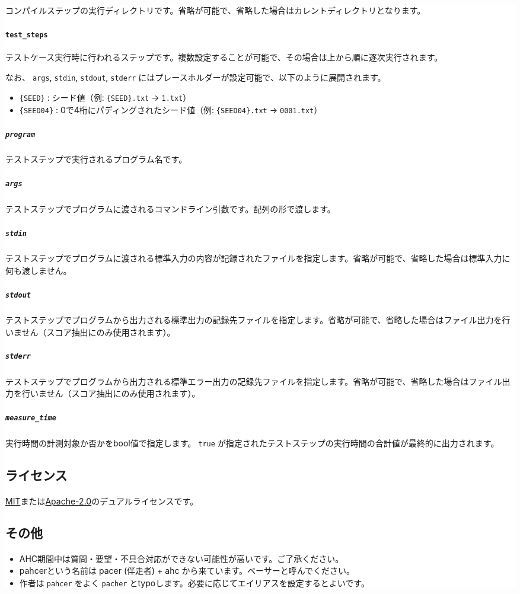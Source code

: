 コンパイルステップの実行ディレクトリです。省略が可能で、省略した場合はカレントディレクトリとなります。

#### `test_steps`

テストケース実行時に行われるステップです。複数設定することが可能で、その場合は上から順に逐次実行されます。

なお、 `args`, `stdin`, `stdout`, `stderr` にはプレースホルダーが設定可能で、以下のように展開されます。

- `{SEED}` : シード値（例: `{SEED}.txt` -> `1.txt`）
- `{SEED04}` : 0で4桁にパディングされたシード値（例: `{SEED04}.txt` -> `0001.txt`）

##### `program`

テストステップで実行されるプログラム名です。

##### `args`

テストステップでプログラムに渡されるコマンドライン引数です。配列の形で渡します。

##### `stdin`

テストステップでプログラムに渡される標準入力の内容が記録されたファイルを指定します。省略が可能で、省略した場合は標準入力に何も渡しません。

##### `stdout`

テストステップでプログラムから出力される標準出力の記録先ファイルを指定します。省略が可能で、省略した場合はファイル出力を行いません（スコア抽出にのみ使用されます）。

##### `stderr`

テストステップでプログラムから出力される標準エラー出力の記録先ファイルを指定します。省略が可能で、省略した場合はファイル出力を行いません（スコア抽出にのみ使用されます）。

##### `measure_time`

実行時間の計測対象か否かをbool値で指定します。 `true` が指定されたテストステップの実行時間の合計値が最終的に出力されます。

## ライセンス

[MIT](https://opensource.org/license/MIT)または[Apache-2.0](https://www.apache.org/licenses/LICENSE-2.0)のデュアルライセンスです。

## その他

- AHC期間中は質問・要望・不具合対応ができない可能性が高いです。ご了承ください。
- pahcerという名前は pacer (伴走者) + ahc から来ています。ペーサーと呼んでください。
- 作者は `pahcer` をよく `pacher` とtypoします。必要に応じてエイリアスを設定するとよいです。
